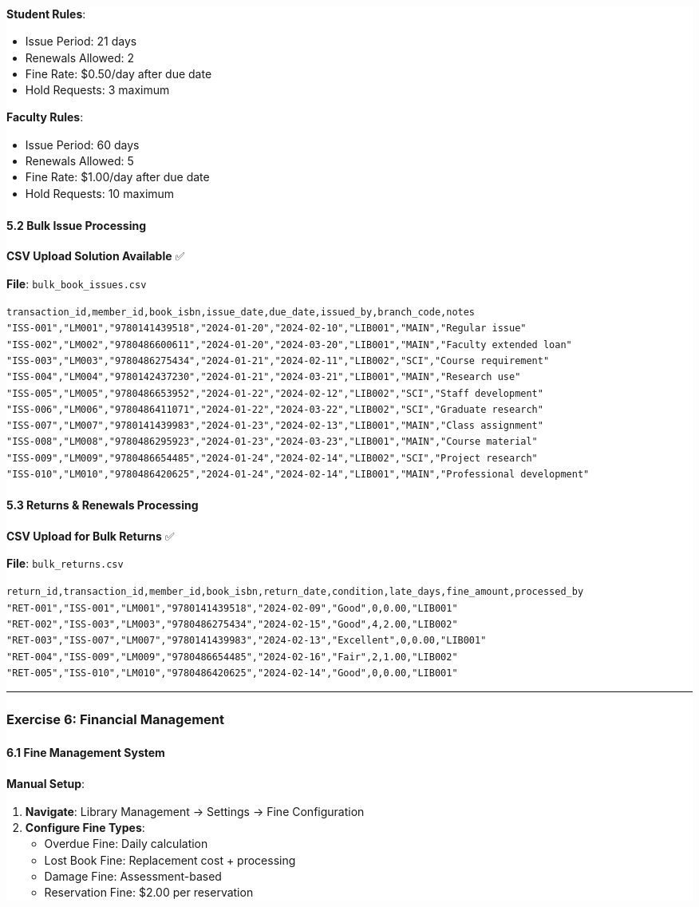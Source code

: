 **Student Rules**:
- Issue Period: 21 days
- Renewals Allowed: 2
- Fine Rate: $0.50/day after due date
- Hold Requests: 3 maximum

**Faculty Rules**:
- Issue Period: 60 days  
- Renewals Allowed: 5
- Fine Rate: $1.00/day after due date
- Hold Requests: 10 maximum

#### 5.2 Bulk Issue Processing 

**CSV Upload Solution Available** ✅

**File**: `bulk_book_issues.csv`
```csv
transaction_id,member_id,book_isbn,issue_date,due_date,issued_by,branch_code,notes
"ISS-001","LM001","9780141439518","2024-01-20","2024-02-10","LIB001","MAIN","Regular issue"
"ISS-002","LM002","9780486600611","2024-01-20","2024-03-20","LIB001","MAIN","Faculty extended loan"
"ISS-003","LM003","9780486275434","2024-01-21","2024-02-11","LIB002","SCI","Course requirement"
"ISS-004","LM004","9780142437230","2024-01-21","2024-03-21","LIB001","MAIN","Research use"
"ISS-005","LM005","9780486653952","2024-01-22","2024-02-12","LIB002","SCI","Staff development"
"ISS-006","LM006","9780486411071","2024-01-22","2024-03-22","LIB002","SCI","Graduate research"
"ISS-007","LM007","9780141439983","2024-01-23","2024-02-13","LIB001","MAIN","Class assignment"
"ISS-008","LM008","9780486295923","2024-01-23","2024-03-23","LIB001","MAIN","Course material"
"ISS-009","LM009","9780486654485","2024-01-24","2024-02-14","LIB002","SCI","Project research"
"ISS-010","LM010","9780486420625","2024-01-24","2024-02-14","LIB001","MAIN","Professional development"
```

#### 5.3 Returns & Renewals Processing

**CSV Upload for Bulk Returns** ✅

**File**: `bulk_returns.csv`
```csv
return_id,transaction_id,member_id,book_isbn,return_date,condition,late_days,fine_amount,processed_by
"RET-001","ISS-001","LM001","9780141439518","2024-02-09","Good",0,0.00,"LIB001"
"RET-002","ISS-003","LM003","9780486275434","2024-02-15","Good",4,2.00,"LIB002"
"RET-003","ISS-007","LM007","9780141439983","2024-02-13","Excellent",0,0.00,"LIB001"
"RET-004","ISS-009","LM009","9780486654485","2024-02-16","Fair",2,1.00,"LIB002"
"RET-005","ISS-010","LM010","9780486420625","2024-02-14","Good",0,0.00,"LIB001"
```

---

### Exercise 6: Financial Management

#### 6.1 Fine Management System

**Manual Setup**:
1. **Navigate**: Library Management → Settings → Fine Configuration  
2. **Configure Fine Types**:
   - Overdue Fine: Daily calculation
   - Lost Book Fine: Replacement cost + processing
   - Damage Fine: Assessment-based
   - Reservation Fine: $2.00 per reservation
